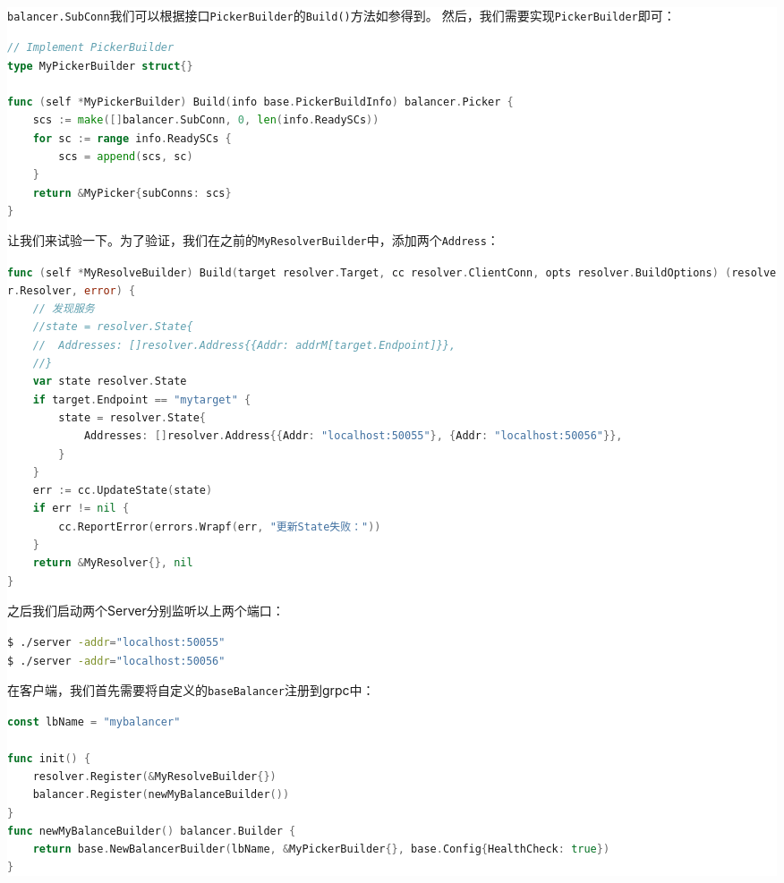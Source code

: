 `balancer.SubConn`我们可以根据接口`PickerBuilder`的`Build()`方法如参得到。
然后，我们需要实现`PickerBuilder`即可：

```go
// Implement PickerBuilder
type MyPickerBuilder struct{}

func (self *MyPickerBuilder) Build(info base.PickerBuildInfo) balancer.Picker {
	scs := make([]balancer.SubConn, 0, len(info.ReadySCs))
	for sc := range info.ReadySCs {
		scs = append(scs, sc)
	}
	return &MyPicker{subConns: scs}
}
```

让我们来试验一下。为了验证，我们在之前的`MyResolverBuilder`中，添加两个`Address`：

```go
func (self *MyResolveBuilder) Build(target resolver.Target, cc resolver.ClientConn, opts resolver.BuildOptions) (resolver.Resolver, error) {
	// 发现服务
	//state = resolver.State{
	//	Addresses: []resolver.Address{{Addr: addrM[target.Endpoint]}},
	//}
	var state resolver.State
	if target.Endpoint == "mytarget" {
		state = resolver.State{
			Addresses: []resolver.Address{{Addr: "localhost:50055"}, {Addr: "localhost:50056"}},
		}
	}
	err := cc.UpdateState(state)
	if err != nil {
		cc.ReportError(errors.Wrapf(err, "更新State失败："))
	}
	return &MyResolver{}, nil
}
```

之后我们启动两个Server分别监听以上两个端口：

```bash
$ ./server -addr="localhost:50055"
$ ./server -addr="localhost:50056"
```

在客户端，我们首先需要将自定义的`baseBalancer`注册到grpc中：

```go
const lbName = "mybalancer"

func init() {
	resolver.Register(&MyResolveBuilder{})
	balancer.Register(newMyBalanceBuilder())
}
func newMyBalanceBuilder() balancer.Builder {
	return base.NewBalancerBuilder(lbName, &MyPickerBuilder{}, base.Config{HealthCheck: true})
}
```
